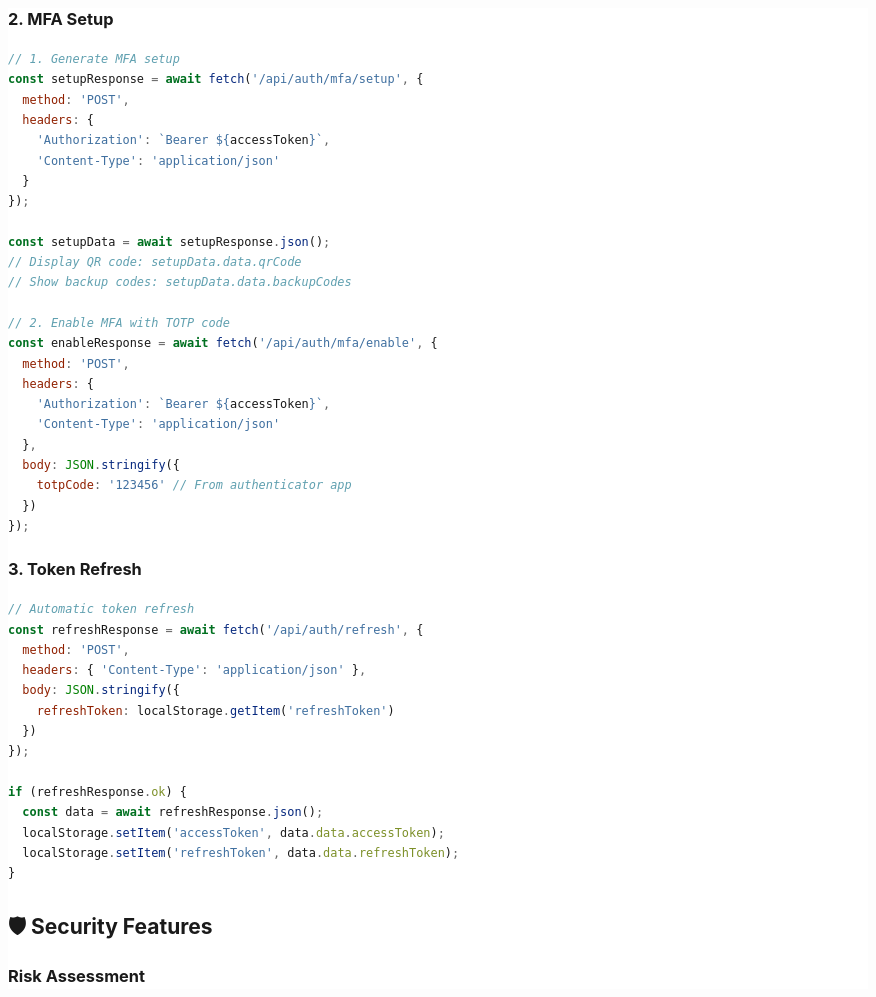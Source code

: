 ### 2. MFA Setup

```javascript
// 1. Generate MFA setup
const setupResponse = await fetch('/api/auth/mfa/setup', {
  method: 'POST',
  headers: { 
    'Authorization': `Bearer ${accessToken}`,
    'Content-Type': 'application/json'
  }
});

const setupData = await setupResponse.json();
// Display QR code: setupData.data.qrCode
// Show backup codes: setupData.data.backupCodes

// 2. Enable MFA with TOTP code
const enableResponse = await fetch('/api/auth/mfa/enable', {
  method: 'POST',
  headers: { 
    'Authorization': `Bearer ${accessToken}`,
    'Content-Type': 'application/json'
  },
  body: JSON.stringify({
    totpCode: '123456' // From authenticator app
  })
});
```

### 3. Token Refresh

```javascript
// Automatic token refresh
const refreshResponse = await fetch('/api/auth/refresh', {
  method: 'POST',
  headers: { 'Content-Type': 'application/json' },
  body: JSON.stringify({
    refreshToken: localStorage.getItem('refreshToken')
  })
});

if (refreshResponse.ok) {
  const data = await refreshResponse.json();
  localStorage.setItem('accessToken', data.data.accessToken);
  localStorage.setItem('refreshToken', data.data.refreshToken);
}
```

## 🛡️ Security Features

### Risk Assessment

